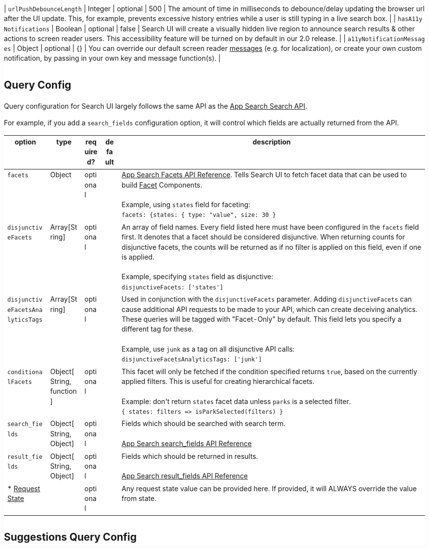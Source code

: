 | `urlPushDebounceLength`     | Integer                                                                 | optional  | 500     | The amount of time in milliseconds to debounce/delay updating the browser url after the UI update. This, for example, prevents excessive history entries while a user is still typing in a live search box.                  |
| `hasA11yNotifications`      | Boolean                                                                 | optional  | false   | Search UI will create a visually hidden live region to announce search results & other actions to screen reader users. This accessibility feature will be turned on by default in our 2.0 release.                           |
| `a11yNotificationMessages`  | Object                                                                  | optional  | {}      | You can override our default screen reader [messages](packages/search-ui/src/A11yNotifications.js#L49) (e.g. for localization), or create your own custom notification, by passing in your own key and message function(s).  |

## Query Config

Query configuration for Search UI largely follows the same API as the [App Search Search API](https://swiftype.com/documentation/app-search/api/search).

For example, if you add a `search_fields` configuration option, it will control which fields are actually returned from the API.

| option                             | type                     | required? | default | description                                                                                                                                                                                                                                                                                                                                                                                                                    |
| ---------------------------------- | ------------------------ | --------- | ------- | ------------------------------------------------------------------------------------------------------------------------------------------------------------------------------------------------------------------------------------------------------------------------------------------------------------------------------------------------------------------------------------------------------------------------------ |
| `facets`                           | Object                   | optional  |         | [App Search Facets API Reference](https://swiftype.com/documentation/app-search/api/search/facets). Tells Search UI to fetch facet data that can be used to build [Facet](#facet) Components. <br /><br />Example, using `states` field for faceting:<br/>`facets: {states: { type: "value", size: 30 }`                                                                                                                       |
| `disjunctiveFacets`                | Array[String]            | optional  |         | An array of field names. Every field listed here must have been configured in the `facets` field first. It denotes that a facet should be considered disjunctive. When returning counts for disjunctive facets, the counts will be returned as if no filter is applied on this field, even if one is applied. <br /><br />Example, specifying `states` field as disjunctive:<br/>`disjunctiveFacets: ['states']`               |
| `disjunctiveFacetsAnalyticsTags`   | Array[String]            | optional  |         | Used in conjunction with the `disjunctiveFacets` parameter. Adding `disjunctiveFacets` can cause additional API requests to be made to your API, which can create deceiving analytics. These queries will be tagged with "Facet-Only" by default. This field lets you specify a different tag for these. <br /><br />Example, use `junk` as a tag on all disjunctive API calls:<br/>`disjunctiveFacetsAnalyticsTags: ['junk']` |
| `conditionalFacets`                | Object[String, function] | optional  |         | This facet will only be fetched if the condition specified returns `true`, based on the currently applied filters. This is useful for creating hierarchical facets.<br/><br/>Example: don't return `states` facet data unless `parks` is a selected filter.<br/> `{ states: filters => isParkSelected(filters) }`                                                                                                              |
| `search_fields`                    | Object[String, Object]   | optional  |         | Fields which should be searched with search term.<br/><br/>[App Search search_fields API Reference](https://swiftype.com/documentation/app-search/api/search/search-fields)                                                                                                                                                                                                                                                    |
| `result_fields`                    | Object[String, Object]   | optional  |         | Fields which should be returned in results.<br/><br/>[App Search result_fields API Reference](https://swiftype.com/documentation/app-search/api/search/result-fields)                                                                                                                                                                                                                                                          |
| \* [Request State](#request-state) |                          | optional  |         | Any request state value can be provided here. If provided, it will ALWAYS override the value from state.                                                                                                                                                                                                                                                                                                                       |

## Suggestions Query Config
